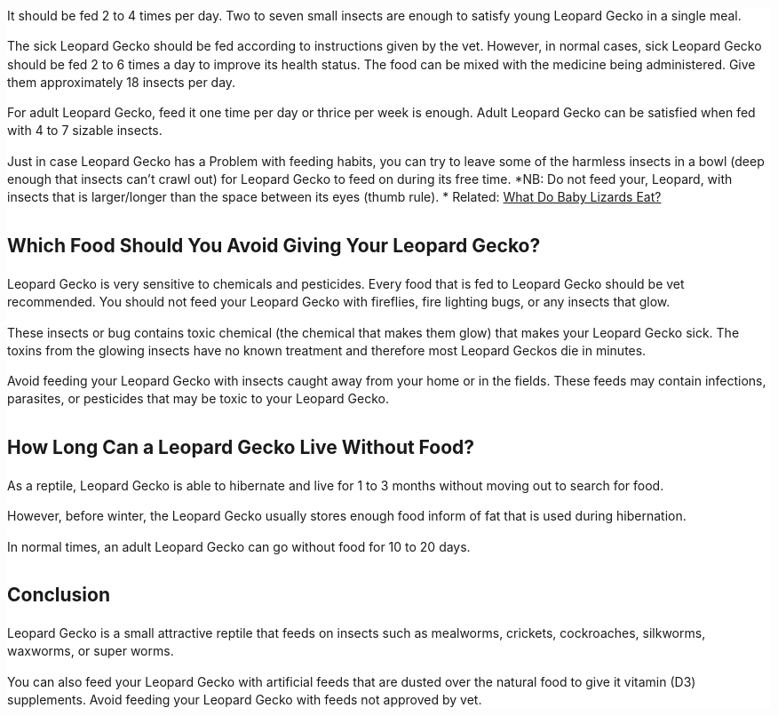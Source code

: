 It should be fed 2 to 4 times per day. Two to seven small insects are enough to satisfy young Leopard Gecko in a single meal.

The sick Leopard Gecko should be fed according to instructions given by the vet. However, in normal cases, sick Leopard Gecko should be fed 2 to 6 times a day to improve its health status. The food can be mixed with the medicine being administered. Give them approximately 18 insects per day.

For adult Leopard Gecko, feed it one time per day or thrice per week is enough. Adult Leopard Gecko can be satisfied when fed with 4 to 7 sizable insects.

Just in case Leopard Gecko has a Problem with feeding habits, you can try to leave some of the harmless insects in a bowl (deep enough that insects can’t crawl out) for Leopard Gecko to feed on during its free time.
*NB: Do not feed your, Leopard, with insects that is larger/longer than the space between its eyes (thumb rule). *
Related:
[What Do Baby Lizards Eat?](https://pestpolicy.com/what-do-baby-lizards-eat/)
## Which Food Should You Avoid Giving Your Leopard Gecko?
Leopard Gecko is very sensitive to chemicals and pesticides. Every food that is fed to Leopard Gecko should be vet recommended. You should not feed your Leopard Gecko with fireflies, fire lighting bugs, or any insects that glow.

These insects or bug contains toxic chemical (the chemical that makes them glow) that makes your Leopard Gecko sick. The toxins from the glowing insects have no known treatment and therefore most Leopard Geckos die in minutes.

Avoid feeding your Leopard Gecko with insects caught away from your home or in the fields. These feeds may contain infections, parasites, or pesticides that may be toxic to your Leopard Gecko.
## How Long Can a Leopard Gecko Live Without Food?
As a reptile, Leopard Gecko is able to hibernate and live for 1 to 3 months without moving out to search for food.

However, before winter, the Leopard Gecko usually stores enough food inform of fat that is used during hibernation.

In normal times, an adult Leopard Gecko can go without food for 10 to 20 days.
## Conclusion
Leopard Gecko is a small attractive reptile that feeds on insects such as mealworms, crickets, cockroaches, silkworms, waxworms, or super worms.

You can also feed your Leopard Gecko with artificial feeds that are dusted over the natural food to give it vitamin (D3) supplements. Avoid feeding your Leopard Gecko with feeds not approved by vet.
